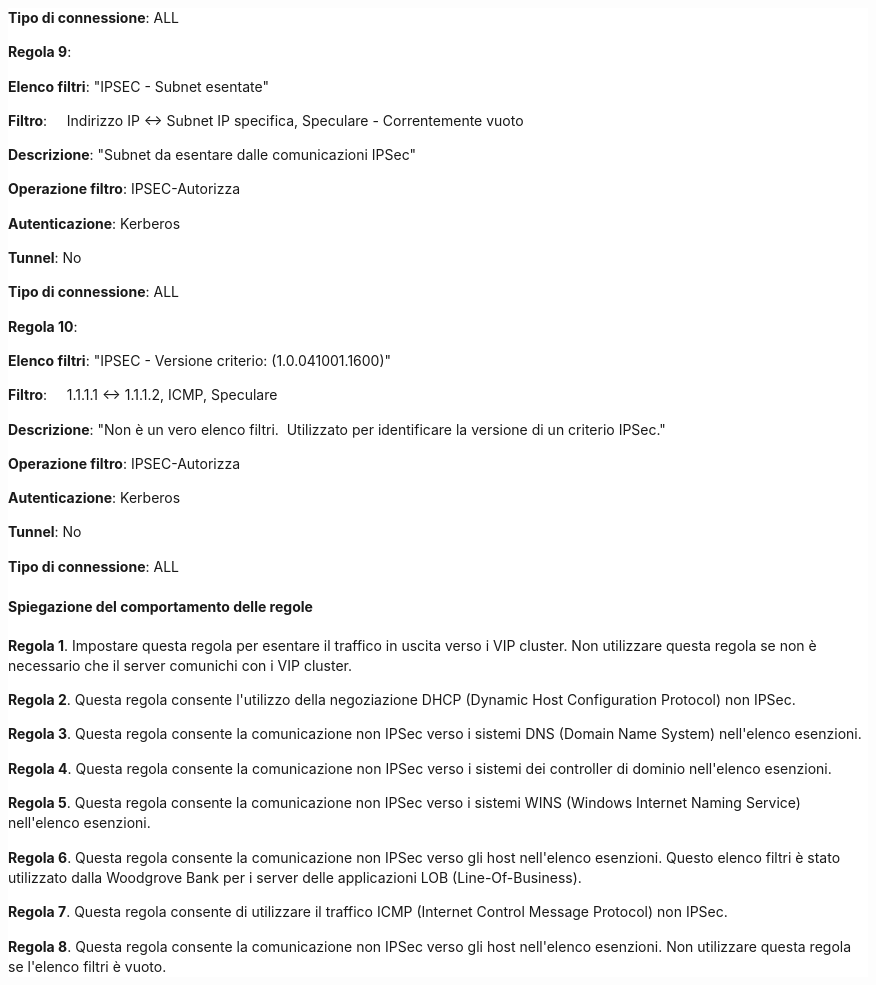 **Tipo di connessione**: ALL

**Regola 9**:

**Elenco filtri**: "IPSEC - Subnet esentate"

**Filtro**:     Indirizzo IP &lt;-&gt; Subnet IP specifica, Speculare - Correntemente vuoto

**Descrizione**: "Subnet da esentare dalle comunicazioni IPSec"

**Operazione filtro**: IPSEC-Autorizza

**Autenticazione**: Kerberos

**Tunnel**: No

**Tipo di connessione**: ALL

**Regola 10**:

**Elenco filtri**: "IPSEC - Versione criterio: (1.0.041001.1600)"

**Filtro**:     1.1.1.1 &lt;-&gt; 1.1.1.2, ICMP, Speculare

**Descrizione**: "Non è un vero elenco filtri.  Utilizzato per identificare la versione di un criterio IPSec."

**Operazione filtro**: IPSEC-Autorizza

**Autenticazione**: Kerberos

**Tunnel**: No

**Tipo di connessione**: ALL

#### Spiegazione del comportamento delle regole

**Regola 1**. Impostare questa regola per esentare il traffico in uscita verso i VIP cluster. Non utilizzare questa regola se non è necessario che il server comunichi con i VIP cluster.

**Regola 2**. Questa regola consente l'utilizzo della negoziazione DHCP (Dynamic Host Configuration Protocol) non IPSec.

**Regola 3**. Questa regola consente la comunicazione non IPSec verso i sistemi DNS (Domain Name System) nell'elenco esenzioni.

**Regola 4**. Questa regola consente la comunicazione non IPSec verso i sistemi dei controller di dominio nell'elenco esenzioni.

**Regola 5**. Questa regola consente la comunicazione non IPSec verso i sistemi WINS (Windows Internet Naming Service) nell'elenco esenzioni.

**Regola 6**. Questa regola consente la comunicazione non IPSec verso gli host nell'elenco esenzioni. Questo elenco filtri è stato utilizzato dalla Woodgrove Bank per i server delle applicazioni LOB (Line-Of-Business).

**Regola 7**. Questa regola consente di utilizzare il traffico ICMP (Internet Control Message Protocol) non IPSec.

**Regola 8**. Questa regola consente la comunicazione non IPSec verso gli host nell'elenco esenzioni. Non utilizzare questa regola se l'elenco filtri è vuoto.
